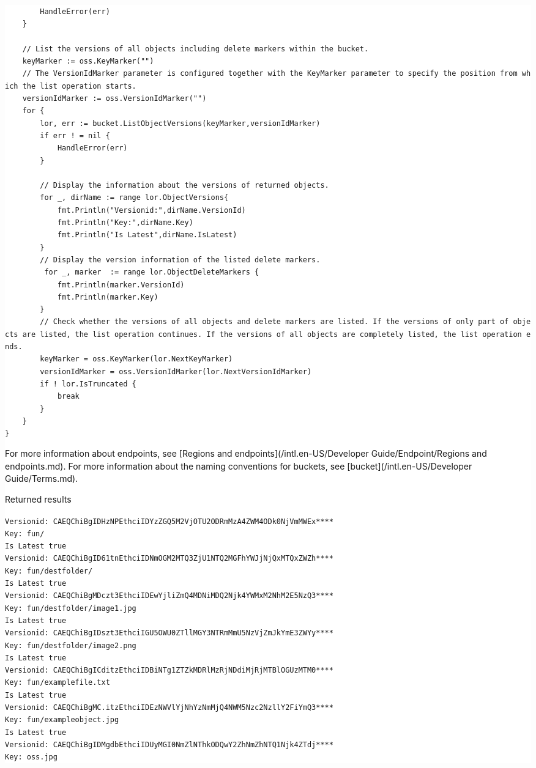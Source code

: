 ```
        HandleError(err)
    }

    // List the versions of all objects including delete markers within the bucket.
    keyMarker := oss.KeyMarker("")
    // The VersionIdMarker parameter is configured together with the KeyMarker parameter to specify the position from which the list operation starts.
    versionIdMarker := oss.VersionIdMarker("")
    for {
        lor, err := bucket.ListObjectVersions(keyMarker,versionIdMarker)
        if err ! = nil {
            HandleError(err)
        }

        // Display the information about the versions of returned objects.
        for _, dirName := range lor.ObjectVersions{
            fmt.Println("Versionid:",dirName.VersionId)
            fmt.Println("Key:",dirName.Key)
            fmt.Println("Is Latest",dirName.IsLatest)
        }
        // Display the version information of the listed delete markers.
         for _, marker  := range lor.ObjectDeleteMarkers {
            fmt.Println(marker.VersionId)
            fmt.Println(marker.Key)
        }
        // Check whether the versions of all objects and delete markers are listed. If the versions of only part of objects are listed, the list operation continues. If the versions of all objects are completely listed, the list operation ends.
        keyMarker = oss.KeyMarker(lor.NextKeyMarker)
        versionIdMarker = oss.VersionIdMarker(lor.NextVersionIdMarker)
        if ! lor.IsTruncated {
            break
        }
    }
}
```

For more information about endpoints, see [Regions and endpoints](/intl.en-US/Developer Guide/Endpoint/Regions and endpoints.md). For more information about the naming conventions for buckets, see [bucket](/intl.en-US/Developer Guide/Terms.md).

Returned results

```
Versionid: CAEQChiBgIDHzNPEthciIDYzZGQ5M2VjOTU2ODRmMzA4ZWM4ODk0NjVmMWEx****
Key: fun/
Is Latest true
Versionid: CAEQChiBgID61tnEthciIDNmOGM2MTQ3ZjU1NTQ2MGFhYWJjNjQxMTQxZWZh****
Key: fun/destfolder/
Is Latest true
Versionid: CAEQChiBgMDczt3EthciIDEwYjliZmQ4MDNiMDQ2Njk4YWMxM2NhM2E5NzQ3****
Key: fun/destfolder/image1.jpg
Is Latest true
Versionid: CAEQChiBgIDszt3EthciIGU5OWU0ZTllMGY3NTRmMmU5NzVjZmJkYmE3ZWYy****
Key: fun/destfolder/image2.png
Is Latest true
Versionid: CAEQChiBgICditzEthciIDBiNTg1ZTZkMDRlMzRjNDdiMjRjMTBlOGUzMTM0****
Key: fun/examplefile.txt
Is Latest true
Versionid: CAEQChiBgMC.itzEthciIDEzNWVlYjNhYzNmMjQ4NWM5Nzc2NzllY2FiYmQ3****
Key: fun/exampleobject.jpg
Is Latest true
Versionid: CAEQChiBgIDMgdbEthciIDUyMGI0NmZlNThkODQwY2ZhNmZhNTQ1Njk4ZTdj****
Key: oss.jpg
```